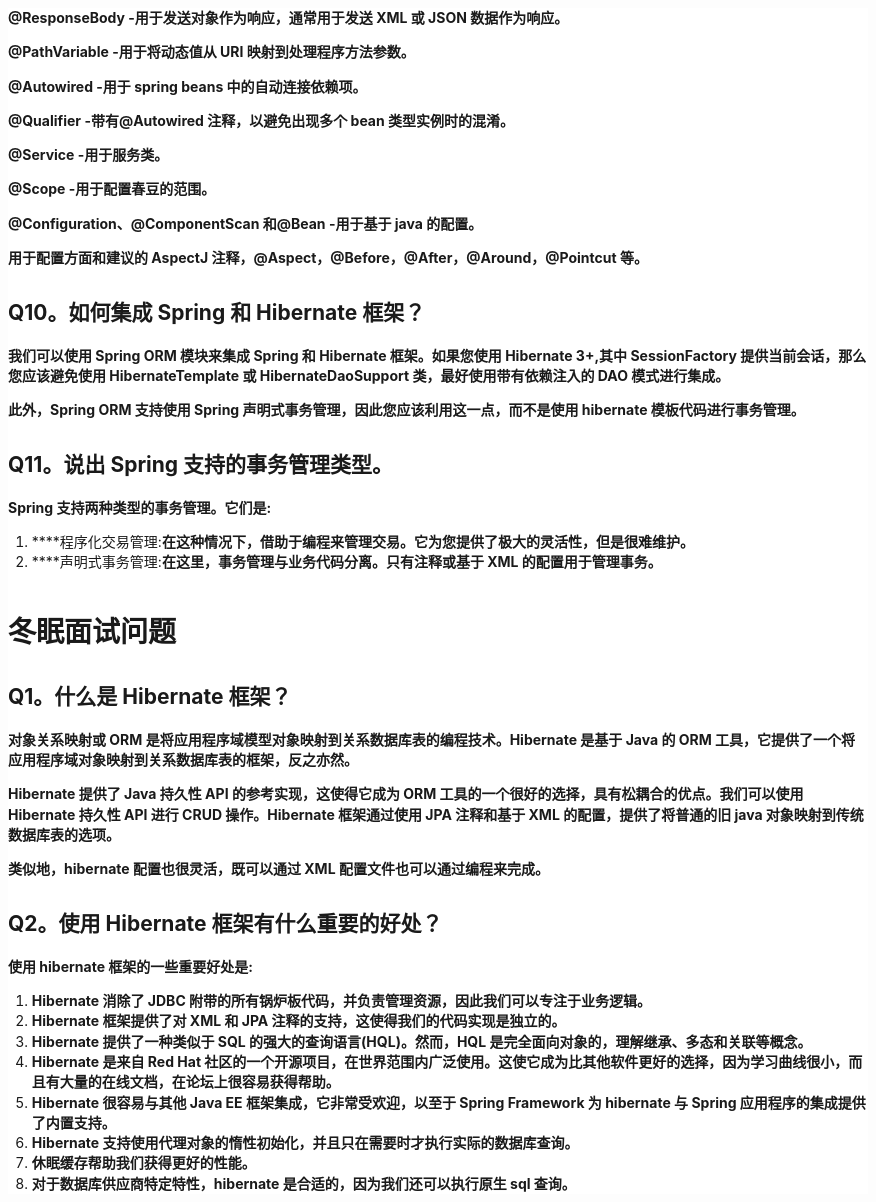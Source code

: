 ****@ResponseBody** -用于发送对象作为响应，通常用于发送 XML 或 JSON 数据作为响应。**

****@PathVariable** -用于将动态值从 URI 映射到处理程序方法参数。**

****@Autowired** -用于 spring beans 中的自动连接依赖项。**

****@Qualifier** -带有@Autowired 注释，以避免出现多个 bean 类型实例时的混淆。**

****@Service** -用于服务类。**

****@Scope** -用于配置春豆的范围。**

****@Configuration、@ComponentScan 和@Bean** -用于基于 java 的配置。**

**用于配置方面和建议的 AspectJ 注释，@Aspect，@Before，@After，@Around，@Pointcut 等。**

## **Q10。如何集成 Spring 和 Hibernate 框架？**

**我们可以使用 Spring ORM 模块来集成 Spring 和 Hibernate 框架。如果您使用 Hibernate 3+,其中 SessionFactory 提供当前会话，那么您应该避免使用 HibernateTemplate 或 HibernateDaoSupport 类，最好使用带有依赖注入的 DAO 模式进行集成。**

**此外，Spring ORM 支持使用 Spring 声明式事务管理，因此您应该利用这一点，而不是使用 hibernate 模板代码进行事务管理。**

## **Q11。说出 Spring 支持的事务管理类型。**

**Spring 支持两种类型的事务管理。它们是:**

1.  ****程序化交易管理:**在这种情况下，借助于编程来管理交易。它为您提供了极大的灵活性，但是很难维护。**
2.  ****声明式事务管理:**在这里，事务管理与业务代码分离。只有注释或基于 XML 的配置用于管理事务。**

# **冬眠面试问题**

## **Q1。什么是 Hibernate 框架？**

**对象关系映射或 ORM 是将应用程序域模型对象映射到关系数据库表的编程技术。Hibernate 是基于 Java 的 ORM 工具，它提供了一个将应用程序域对象映射到关系数据库表的框架，反之亦然。**

**Hibernate 提供了 Java 持久性 API 的参考实现，这使得它成为 ORM 工具的一个很好的选择，具有松耦合的优点。我们可以使用 Hibernate 持久性 API 进行 CRUD 操作。Hibernate 框架通过使用 JPA 注释和基于 XML 的配置，提供了将普通的旧 java 对象映射到传统数据库表的选项。**

**类似地，hibernate 配置也很灵活，既可以通过 XML 配置文件也可以通过编程来完成。**

## **Q2。使用 Hibernate 框架有什么重要的好处？**

**使用 hibernate 框架的一些重要好处是:**

1.  **Hibernate 消除了 JDBC 附带的所有锅炉板代码，并负责管理资源，因此我们可以专注于业务逻辑。**
2.  **Hibernate 框架提供了对 XML 和 JPA 注释的支持，这使得我们的代码实现是独立的。**
3.  **Hibernate 提供了一种类似于 SQL 的强大的查询语言(HQL)。然而，HQL 是完全面向对象的，理解继承、多态和关联等概念。**
4.  **Hibernate 是来自 Red Hat 社区的一个开源项目，在世界范围内广泛使用。这使它成为比其他软件更好的选择，因为学习曲线很小，而且有大量的在线文档，在论坛上很容易获得帮助。**
5.  **Hibernate 很容易与其他 Java EE 框架集成，它非常受欢迎，以至于 Spring Framework 为 hibernate 与 Spring 应用程序的集成提供了内置支持。**
6.  **Hibernate 支持使用代理对象的惰性初始化，并且只在需要时才执行实际的数据库查询。**
7.  **休眠缓存帮助我们获得更好的性能。**
8.  **对于数据库供应商特定特性，hibernate 是合适的，因为我们还可以执行原生 sql 查询。**
